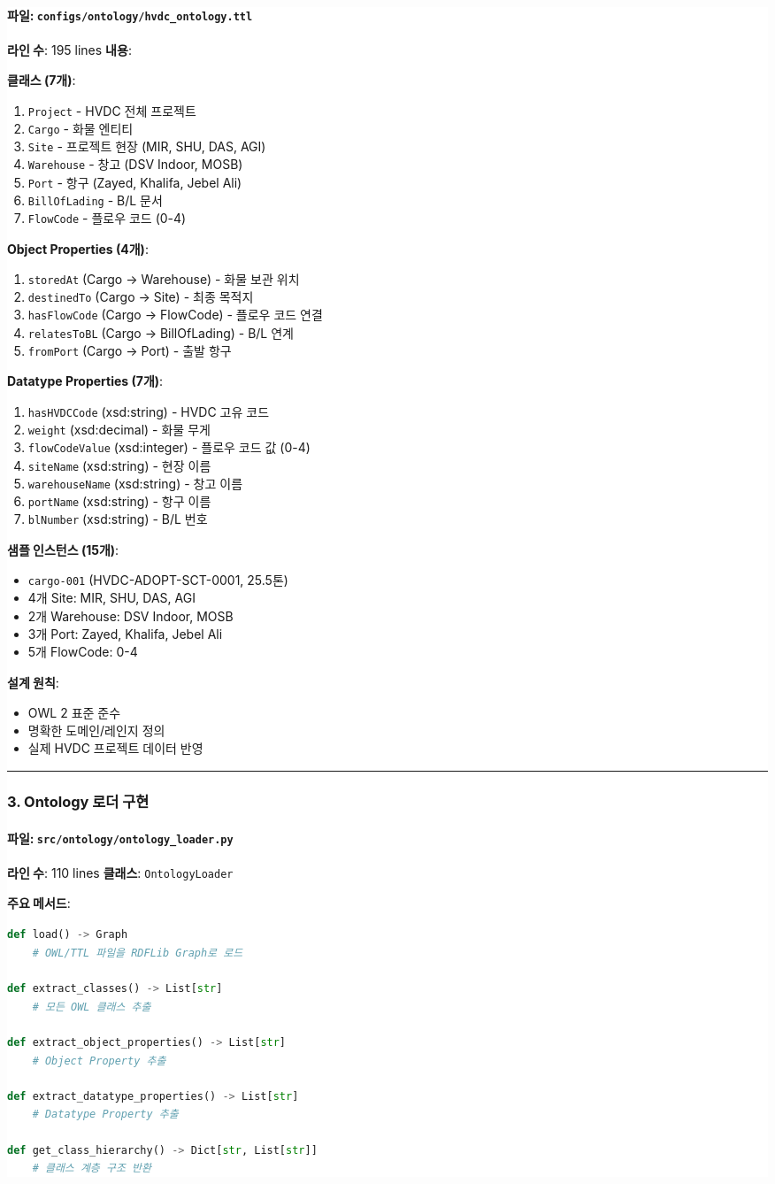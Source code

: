 #### 파일: `configs/ontology/hvdc_ontology.ttl`
**라인 수**: 195 lines
**내용**:

**클래스 (7개)**:
1. `Project` - HVDC 전체 프로젝트
2. `Cargo` - 화물 엔티티
3. `Site` - 프로젝트 현장 (MIR, SHU, DAS, AGI)
4. `Warehouse` - 창고 (DSV Indoor, MOSB)
5. `Port` - 항구 (Zayed, Khalifa, Jebel Ali)
6. `BillOfLading` - B/L 문서
7. `FlowCode` - 플로우 코드 (0-4)

**Object Properties (4개)**:
1. `storedAt` (Cargo → Warehouse) - 화물 보관 위치
2. `destinedTo` (Cargo → Site) - 최종 목적지
3. `hasFlowCode` (Cargo → FlowCode) - 플로우 코드 연결
4. `relatesToBL` (Cargo → BillOfLading) - B/L 연계
5. `fromPort` (Cargo → Port) - 출발 항구

**Datatype Properties (7개)**:
1. `hasHVDCCode` (xsd:string) - HVDC 고유 코드
2. `weight` (xsd:decimal) - 화물 무게
3. `flowCodeValue` (xsd:integer) - 플로우 코드 값 (0-4)
4. `siteName` (xsd:string) - 현장 이름
5. `warehouseName` (xsd:string) - 창고 이름
6. `portName` (xsd:string) - 항구 이름
7. `blNumber` (xsd:string) - B/L 번호

**샘플 인스턴스 (15개)**:
- `cargo-001` (HVDC-ADOPT-SCT-0001, 25.5톤)
- 4개 Site: MIR, SHU, DAS, AGI
- 2개 Warehouse: DSV Indoor, MOSB
- 3개 Port: Zayed, Khalifa, Jebel Ali
- 5개 FlowCode: 0-4

**설계 원칙**:
- OWL 2 표준 준수
- 명확한 도메인/레인지 정의
- 실제 HVDC 프로젝트 데이터 반영

---

### 3. Ontology 로더 구현

#### 파일: `src/ontology/ontology_loader.py`
**라인 수**: 110 lines
**클래스**: `OntologyLoader`

**주요 메서드**:
```python
def load() -> Graph
    # OWL/TTL 파일을 RDFLib Graph로 로드

def extract_classes() -> List[str]
    # 모든 OWL 클래스 추출

def extract_object_properties() -> List[str]
    # Object Property 추출

def extract_datatype_properties() -> List[str]
    # Datatype Property 추출

def get_class_hierarchy() -> Dict[str, List[str]]
    # 클래스 계층 구조 반환

```
